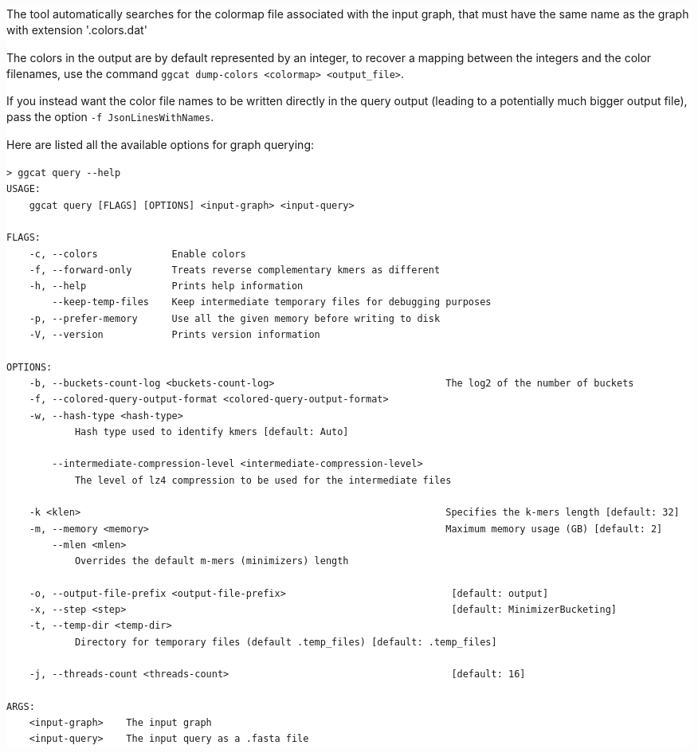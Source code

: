 The tool automatically searches for the colormap file associated with the
input graph, that must have the same name as the graph with extension '.colors.dat'

The colors in the output are by default represented by an integer, to recover a mapping between the integers
and the color filenames, use the command `ggcat dump-colors <colormap> <output_file>`.

If you instead want the color file names to be written directly in the query output (leading to a potentially much bigger output file),
pass the option `-f JsonLinesWithNames`.

Here are listed all the available options for graph querying:

```
> ggcat query --help
USAGE:
    ggcat query [FLAGS] [OPTIONS] <input-graph> <input-query>

FLAGS:
    -c, --colors             Enable colors
    -f, --forward-only       Treats reverse complementary kmers as different
    -h, --help               Prints help information
        --keep-temp-files    Keep intermediate temporary files for debugging purposes
    -p, --prefer-memory      Use all the given memory before writing to disk
    -V, --version            Prints version information

OPTIONS:
    -b, --buckets-count-log <buckets-count-log>                              The log2 of the number of buckets
    -f, --colored-query-output-format <colored-query-output-format>
    -w, --hash-type <hash-type>
            Hash type used to identify kmers [default: Auto]

        --intermediate-compression-level <intermediate-compression-level>
            The level of lz4 compression to be used for the intermediate files

    -k <klen>                                                                Specifies the k-mers length [default: 32]
    -m, --memory <memory>                                                    Maximum memory usage (GB) [default: 2]
        --mlen <mlen>
            Overrides the default m-mers (minimizers) length

    -o, --output-file-prefix <output-file-prefix>                             [default: output]
    -x, --step <step>                                                         [default: MinimizerBucketing]
    -t, --temp-dir <temp-dir>
            Directory for temporary files (default .temp_files) [default: .temp_files]

    -j, --threads-count <threads-count>                                       [default: 16]

ARGS:
    <input-graph>    The input graph
    <input-query>    The input query as a .fasta file
```
